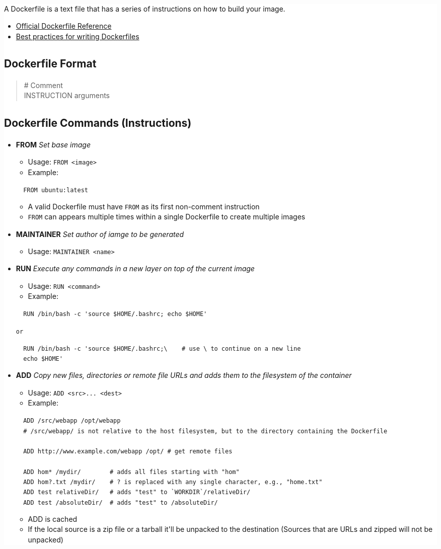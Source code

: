 A Dockerfile is a text file that has a series of instructions on how to build your image.  
- [Official Dockerfile Reference](https://docs.docker.com/engine/reference/builder/)
- [Best practices for writing Dockerfiles](https://docs.docker.com/engine/userguide/eng-image/dockerfile_best-practices/)


## Dockerfile Format
>\# Comment  
>INSTRUCTION arguments


## Dockerfile Commands (Instructions)
- **FROM**  *Set base image*  
    - Usage: `FROM <image>`
    - Example:
    ```  
      FROM ubuntu:latest
    ```
    - A valid Dockerfile must have `FROM` as its first non-comment instruction
    - `FROM` can appears multiple times within a single Dockerfile to create multiple images  


- **MAINTAINER**  *Set author of iamge to be generated*
    - Usage: `MAINTAINER <name>`


- **RUN**  *Execute any commands in a new layer on top of the current image*
    - Usage: `RUN <command>`
    - Example:
    ```  
      RUN /bin/bash -c 'source $HOME/.bashrc; echo $HOME'  
    ```
      or  
    ```
      RUN /bin/bash -c 'source $HOME/.bashrc;\    # use \ to continue on a new line  
      echo $HOME'
    ```

- **ADD**  *Copy new files, directories or remote file URLs and adds them to the filesystem of the container*
    - Usage: `ADD <src>... <dest>`
    - Example:
    ```
      ADD /src/webapp /opt/webapp   
      # /src/webapp/ is not relative to the host filesystem, but to the directory containing the Dockerfile

      ADD http://www.example.com/webapp /opt/ # get remote files

      ADD hom* /mydir/        # adds all files starting with "hom"  
      ADD hom?.txt /mydir/    # ? is replaced with any single character, e.g., "home.txt"  
      ADD test relativeDir/   # adds "test" to `WORKDIR`/relativeDir/  
      ADD test /absoluteDir/  # adds "test" to /absoluteDir/  
    ```
    - ADD is cached
    - If the local source is a zip file or a tarball it'll be unpacked to the destination (Sources that are URLs and zipped will not be unpacked)
